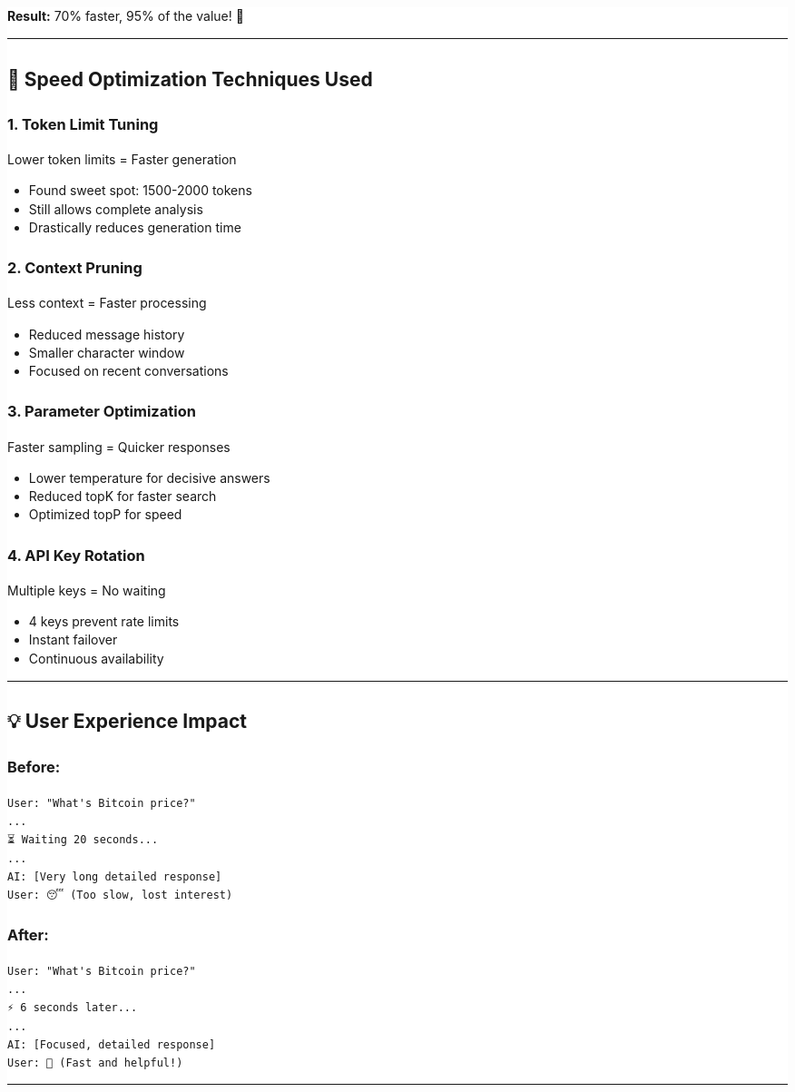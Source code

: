 **Result:** 70% faster, 95% of the value! 🎯

---

## 🚀 Speed Optimization Techniques Used

### **1. Token Limit Tuning**
Lower token limits = Faster generation
- Found sweet spot: 1500-2000 tokens
- Still allows complete analysis
- Drastically reduces generation time

### **2. Context Pruning**
Less context = Faster processing
- Reduced message history
- Smaller character window
- Focused on recent conversations

### **3. Parameter Optimization**
Faster sampling = Quicker responses
- Lower temperature for decisive answers
- Reduced topK for faster search
- Optimized topP for speed

### **4. API Key Rotation**
Multiple keys = No waiting
- 4 keys prevent rate limits
- Instant failover
- Continuous availability

---

## 💡 User Experience Impact

### **Before:**
```
User: "What's Bitcoin price?"
...
⏳ Waiting 20 seconds...
...
AI: [Very long detailed response]
User: 😴 (Too slow, lost interest)
```

### **After:**
```
User: "What's Bitcoin price?"
...
⚡ 6 seconds later...
...
AI: [Focused, detailed response]
User: 🚀 (Fast and helpful!)
```

---